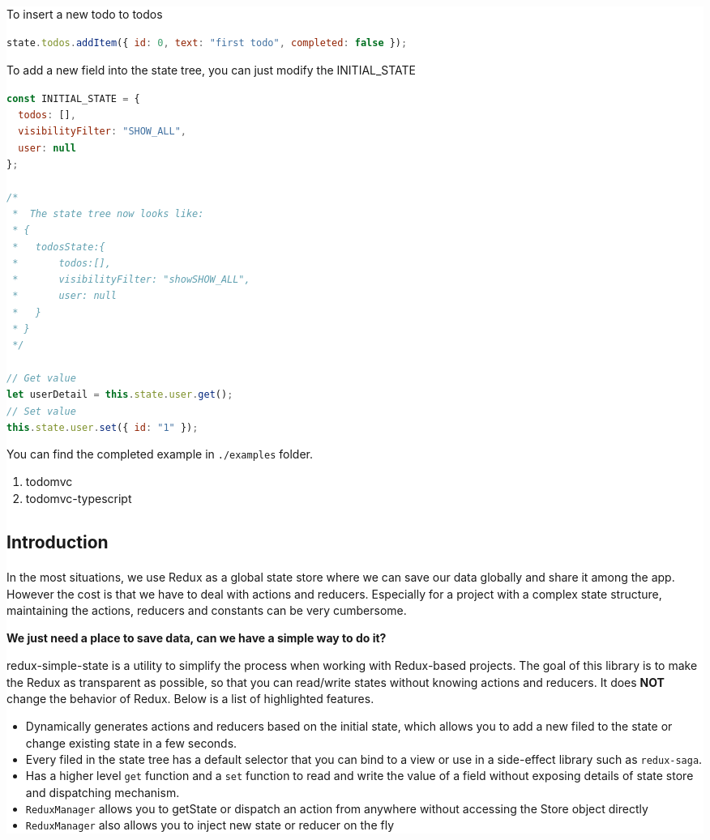 To insert a new todo to todos

```js
state.todos.addItem({ id: 0, text: "first todo", completed: false });
```

To add a new field into the state tree, you can just modify the INITIAL_STATE

```js
const INITIAL_STATE = {
  todos: [],
  visibilityFilter: "SHOW_ALL",
  user: null
};

/*
 *  The state tree now looks like:
 * {
 *   todosState:{
 *       todos:[],
 *       visibilityFilter: "showSHOW_ALL",
 *       user: null
 *   }
 * }
 */

// Get value
let userDetail = this.state.user.get();
// Set value
this.state.user.set({ id: "1" });
```

You can find the completed example in `./examples` folder.

1. todomvc
1. todomvc-typescript

## Introduction

In the most situations, we use Redux as a global state store where we can save our data
globally and share it among the app. However the cost is that we have to deal with actions
and reducers. Especially for a project with a complex state structure, maintaining the
actions, reducers and constants can be very cumbersome.

**We just need a place to save data, can we have a simple way to do it?**

redux-simple-state is a utility to simplify the process when working with Redux-based projects.
The goal of this library is to make the Redux as transparent as possible, so that you can read/write
states without knowing actions and reducers. It does **NOT** change the behavior of Redux.
Below is a list of highlighted features.

- Dynamically generates actions and reducers based on the initial state, which allows
  you to add a new filed to the state or change existing state in a few seconds.
- Every filed in the state tree has a default selector that you can bind to a view or use
  in a side-effect library such as `redux-saga`.
- Has a higher level `get` function and a `set` function to read and write the value
  of a field without exposing details of state store and dispatching mechanism.
- `ReduxManager` allows you to getState or dispatch an action from anywhere without
  accessing the Store object directly
- `ReduxManager` also allows you to inject new state or reducer on the fly
